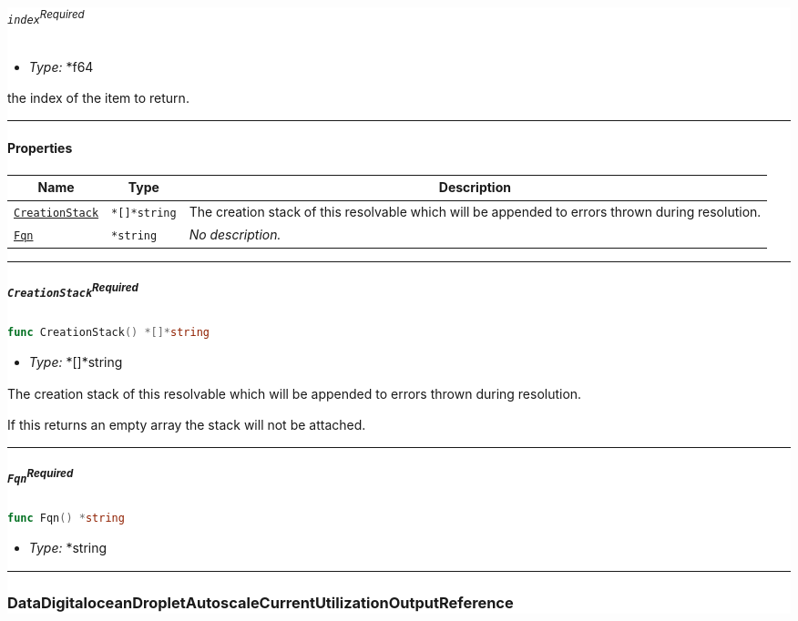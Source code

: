 ###### `index`<sup>Required</sup> <a name="index" id="@cdktf/provider-digitalocean.dataDigitaloceanDropletAutoscale.DataDigitaloceanDropletAutoscaleCurrentUtilizationList.get.parameter.index"></a>

- *Type:* *f64

the index of the item to return.

---


#### Properties <a name="Properties" id="Properties"></a>

| **Name** | **Type** | **Description** |
| --- | --- | --- |
| <code><a href="#@cdktf/provider-digitalocean.dataDigitaloceanDropletAutoscale.DataDigitaloceanDropletAutoscaleCurrentUtilizationList.property.creationStack">CreationStack</a></code> | <code>*[]*string</code> | The creation stack of this resolvable which will be appended to errors thrown during resolution. |
| <code><a href="#@cdktf/provider-digitalocean.dataDigitaloceanDropletAutoscale.DataDigitaloceanDropletAutoscaleCurrentUtilizationList.property.fqn">Fqn</a></code> | <code>*string</code> | *No description.* |

---

##### `CreationStack`<sup>Required</sup> <a name="CreationStack" id="@cdktf/provider-digitalocean.dataDigitaloceanDropletAutoscale.DataDigitaloceanDropletAutoscaleCurrentUtilizationList.property.creationStack"></a>

```go
func CreationStack() *[]*string
```

- *Type:* *[]*string

The creation stack of this resolvable which will be appended to errors thrown during resolution.

If this returns an empty array the stack will not be attached.

---

##### `Fqn`<sup>Required</sup> <a name="Fqn" id="@cdktf/provider-digitalocean.dataDigitaloceanDropletAutoscale.DataDigitaloceanDropletAutoscaleCurrentUtilizationList.property.fqn"></a>

```go
func Fqn() *string
```

- *Type:* *string

---


### DataDigitaloceanDropletAutoscaleCurrentUtilizationOutputReference <a name="DataDigitaloceanDropletAutoscaleCurrentUtilizationOutputReference" id="@cdktf/provider-digitalocean.dataDigitaloceanDropletAutoscale.DataDigitaloceanDropletAutoscaleCurrentUtilizationOutputReference"></a>

